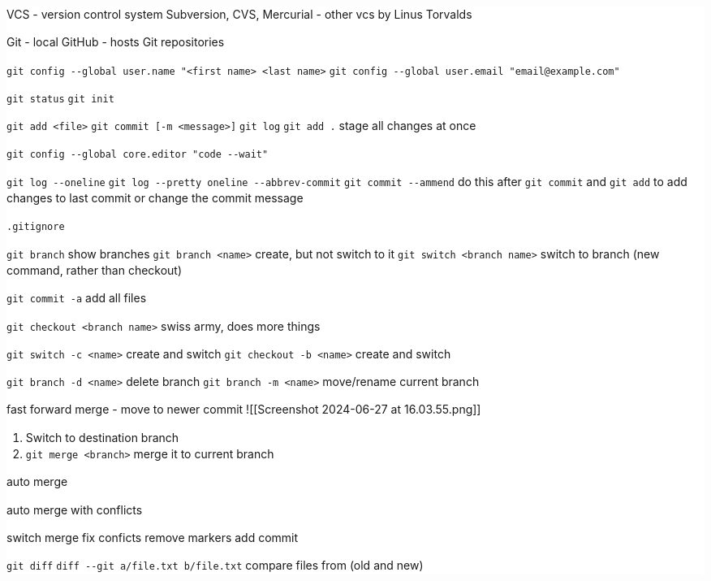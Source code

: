 VCS - version control system
Subversion, CVS, Mercurial - other vcs
by Linus Torvalds

Git - local
GitHub - hosts Git repositories

`git config --global user.name "<first name> <last name>`
`git config --global user.email "email@example.com"`

`git status`
`git init`

`git add <file>`
`git commit [-m <message>]`
`git log`
`git add .` stage all changes at once

`git config --global core.editor "code --wait"`

`git log --oneline`
`git log --pretty oneline --abbrev-commit`
`git commit --ammend` do this after `git commit` and `git add` to add changes to last commit or change the commit message

`.gitignore`

`git branch` show branches
`git branch <name>` create, but not switch to it
`git switch <branch name>` switch to branch (new command, rather than checkout)

`git commit -a` add all files

`git checkout <branch name>` swiss army, does more things

`git switch -c <name>` create and switch
`git checkout -b <name>` create and switch

`git branch -d <name>` delete branch
`git branch -m <name>` move/rename current branch

fast forward merge - move to newer commit
![[Screenshot 2024-06-27 at 16.03.55.png]]

1. Switch to destination branch
2. `git merge <branch>` merge it to current branch

auto merge

auto merge with conflicts

switch
merge
fix conficts
remove markers
add
commit

`git diff`
`diff --git a/file.txt b/file.txt` compare files from (old and new)
